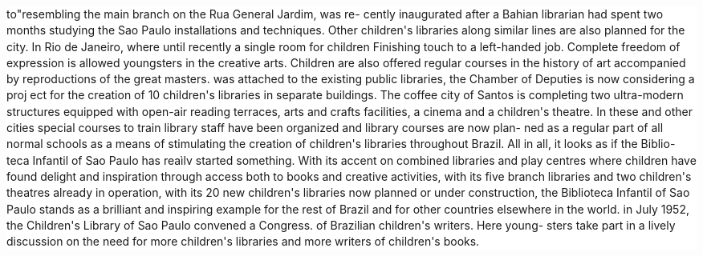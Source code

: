 to"resembling the main branch on
the Rua General Jardim, was re-
cently inaugurated after a Bahian
librarian had spent two months
studying the Sao Paulo installations
and techniques. Other children's
libraries along similar lines are
also planned for the city.
In Rio de Janeiro, where until
recently a single room for children
Finishing touch to a left-handed job. Complete freedom of expression is
allowed youngsters in the creative arts. Children are also offered regular courses
in the history of art accompanied by reproductions of the great masters.
was attached to the existing public
libraries, the Chamber of Deputies
is now considering a proj ect for the
creation of 10 children's libraries in
separate buildings. The coffee
city of Santos is completing two
ultra-modern structures equipped
with open-air reading terraces, arts
and crafts facilities, a cinema and
a children's theatre. In these and
other cities special courses to train
library staff have been organized
and library courses are now plan-
ned as a regular part of all normal
schools as a means of stimulating
the creation of children's libraries
throughout Brazil.
All in all, it looks as if the Biblio-
teca Infantil of Sao Paulo has
reaìlv started something. With its
accent on combined libraries and
play centres where children have
found delight and inspiration
through access both to books and
creative activities, with its five
branch libraries and two children's
theatres already in operation, with
its 20 new children's libraries now
planned or under construction, the
Biblioteca Infantil of Sao Paulo
stands as a brilliant and inspiring
example for the rest of Brazil and
for other countries elsewhere in the
world.
in July 1952, the Children's Library of Sao Paulo convened a Congress. of Brazilian children's writers. Here young-
sters take part in a lively discussion on the need for more children's libraries and more writers of children's books.
